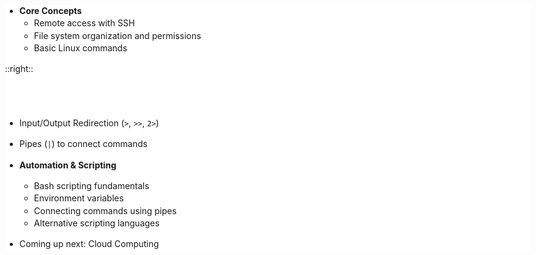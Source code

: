 - **Core Concepts**
  - Remote access with SSH
  - File system organization and permissions
  - Basic Linux commands
  
::right::

<br>
<br>

  - Input/Output Redirection (`>`, `>>`, `2>`)
  - Pipes (`|`) to connect commands

- **Automation & Scripting**
  - Bash scripting fundamentals
  - Environment variables
  - Connecting commands using pipes
  - Alternative scripting languages

- Coming up next: Cloud Computing
